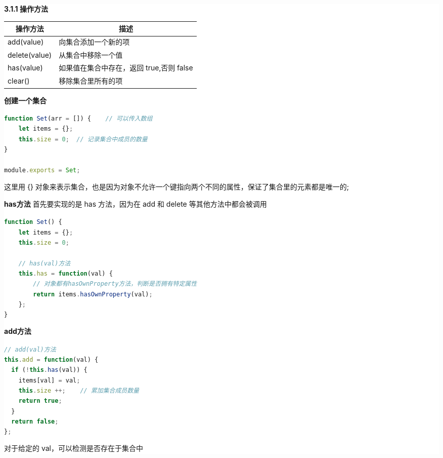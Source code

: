 **3.1.1 操作方法**

| 操作方法      | 描述                                     |
| ------------- | ---------------------------------------- |
| add(value)    | 向集合添加一个新的项                     |
| delete(value) | 从集合中移除一个值                       |
| has(value)    | 如果值在集合中存在，返回 true,否则 false |
| clear()       | 移除集合里所有的项                       |

**创建一个集合**

```javascript
function Set(arr = []) {    // 可以传入数组
    let items = {};
    this.size = 0;  // 记录集合中成员的数量
}
 
module.exports = Set;
```

这里用 {} 对象来表示集合，也是因为对象不允许一个键指向两个不同的属性，保证了集合里的元素都是唯一的;

**has方法**
首先要实现的是 has 方法，因为在 add 和 delete 等其他方法中都会被调用

```javascript
function Set() {
    let items = {};
    this.size = 0;
    
    // has(val)方法
    this.has = function(val) {
        // 对象都有hasOwnProperty方法，判断是否拥有特定属性
        return items.hasOwnProperty(val);  
    };
}
```

**add方法**

```javascript
// add(val)方法
this.add = function(val) {
  if (!this.has(val)) {
    items[val] = val;
    this.size ++;    // 累加集合成员数量
    return true;
  }
  return false;
};
```

对于给定的 val，可以检测是否存在于集合中

